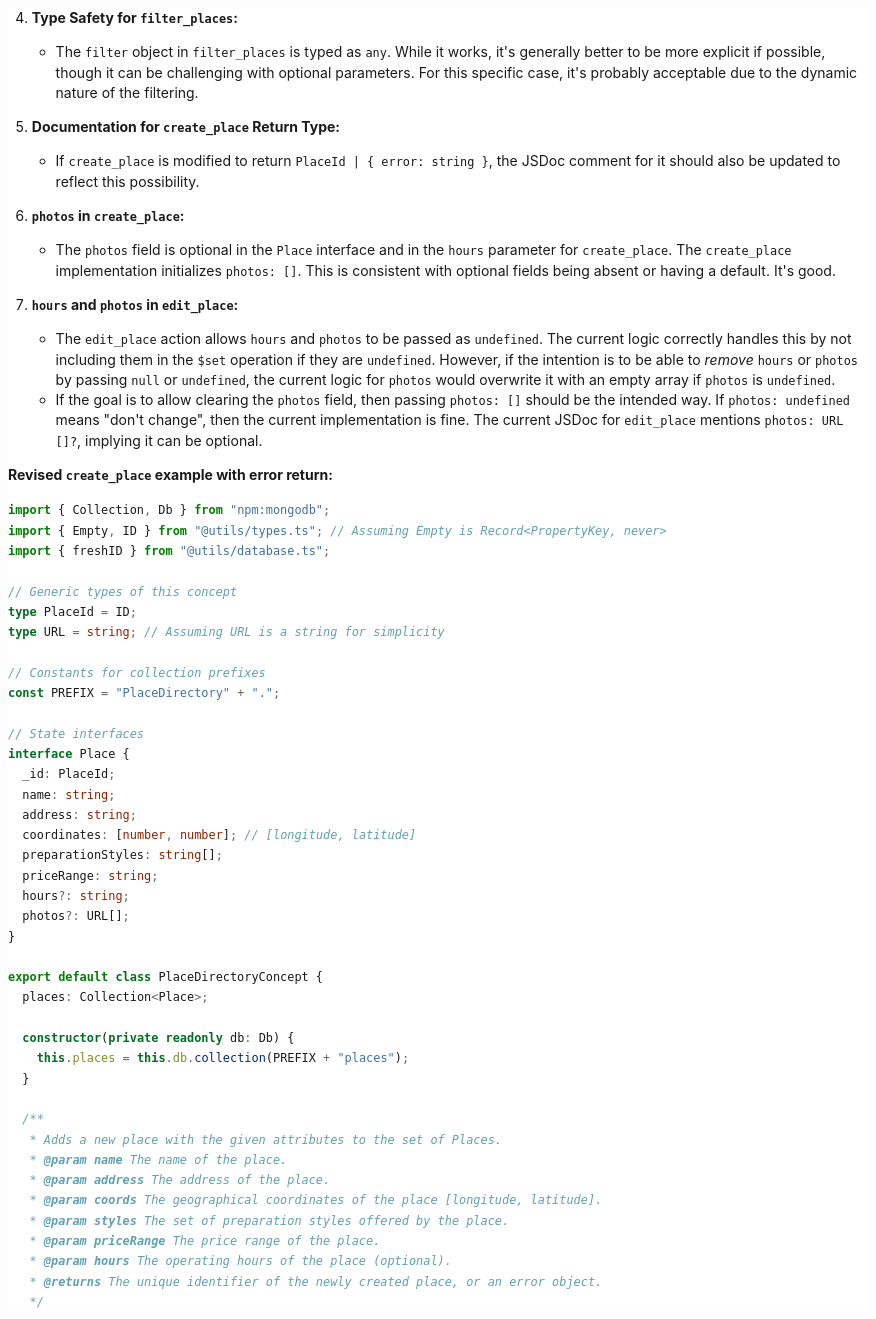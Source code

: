 4. **Type Safety for `filter_places`:**
   * The `filter` object in `filter_places` is typed as `any`. While it works, it's generally better to be more explicit if possible, though it can be challenging with optional parameters. For this specific case, it's probably acceptable due to the dynamic nature of the filtering.

5. **Documentation for `create_place` Return Type:**
   * If `create_place` is modified to return `PlaceId | { error: string }`, the JSDoc comment for it should also be updated to reflect this possibility.

6. **`photos` in `create_place`:**
   * The `photos` field is optional in the `Place` interface and in the `hours` parameter for `create_place`. The `create_place` implementation initializes `photos: []`. This is consistent with optional fields being absent or having a default. It's good.

7. **`hours` and `photos` in `edit_place`:**
   * The `edit_place` action allows `hours` and `photos` to be passed as `undefined`. The current logic correctly handles this by not including them in the `$set` operation if they are `undefined`. However, if the intention is to be able to *remove* `hours` or `photos` by passing `null` or `undefined`, the current logic for `photos` would overwrite it with an empty array if `photos` is `undefined`.
   * If the goal is to allow clearing the `photos` field, then passing `photos: []` should be the intended way. If `photos: undefined` means "don't change", then the current implementation is fine. The current JSDoc for `edit_place` mentions `photos: URL[]?`, implying it can be optional.

**Revised `create_place` example with error return:**

```typescript
import { Collection, Db } from "npm:mongodb";
import { Empty, ID } from "@utils/types.ts"; // Assuming Empty is Record<PropertyKey, never>
import { freshID } from "@utils/database.ts";

// Generic types of this concept
type PlaceId = ID;
type URL = string; // Assuming URL is a string for simplicity

// Constants for collection prefixes
const PREFIX = "PlaceDirectory" + ".";

// State interfaces
interface Place {
  _id: PlaceId;
  name: string;
  address: string;
  coordinates: [number, number]; // [longitude, latitude]
  preparationStyles: string[];
  priceRange: string;
  hours?: string;
  photos?: URL[];
}

export default class PlaceDirectoryConcept {
  places: Collection<Place>;

  constructor(private readonly db: Db) {
    this.places = this.db.collection(PREFIX + "places");
  }

  /**
   * Adds a new place with the given attributes to the set of Places.
   * @param name The name of the place.
   * @param address The address of the place.
   * @param coords The geographical coordinates of the place [longitude, latitude].
   * @param styles The set of preparation styles offered by the place.
   * @param priceRange The price range of the place.
   * @param hours The operating hours of the place (optional).
   * @returns The unique identifier of the newly created place, or an error object.
   */
```